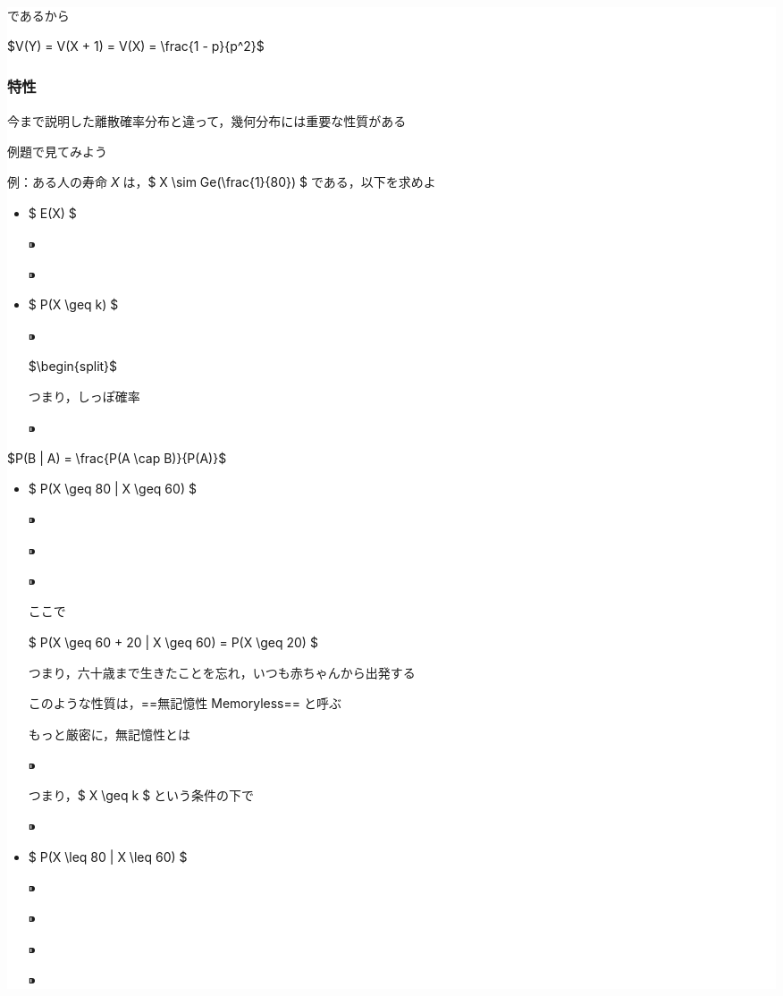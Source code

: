 であるから

$V(Y) = V(X + 1) = V(X) = \frac{1 - p}{p^2}$

### 特性

今まで説明した離散確率分布と違って，幾何分布には重要な性質がある

例題で見てみよう

例：ある人の寿命 $X$﻿ は，$ X \sim Ge(\frac{1}{80}) $﻿ である，以下を求めよ

- $ E(X) $﻿
    
    $⁍$
    
    $⁍$
    
- $ P(X \geq k) $﻿
    
    $⁍$
    
    $\begin{split}$
    
    つまり，しっぽ確率
    
    $⁍$
    

$P(B | A) = \frac{P(A \cap B)}{P(A)}$

- $ P(X \geq 80 | X \geq 60) $﻿
    
    $⁍$
    
    $⁍$
    
    $⁍$
    
    ここで
    
    $ P(X \geq 60 + 20 | X \geq 60) = P(X \geq 20) $﻿
    
    つまり，六十歳まで生きたことを忘れ，いつも赤ちゃんから出発する
    
    このような性質は，==無記憶性 Memoryless== と呼ぶ
    
    もっと厳密に，無記憶性とは
    
    $⁍$
    
    つまり，$ X \geq k $﻿ という条件の下で
    
    $⁍$
    
- $ P(X \leq 80 | X \leq 60) $﻿
    
    $⁍$
    
    $⁍$
    
    $⁍$
    
    $⁍$
    